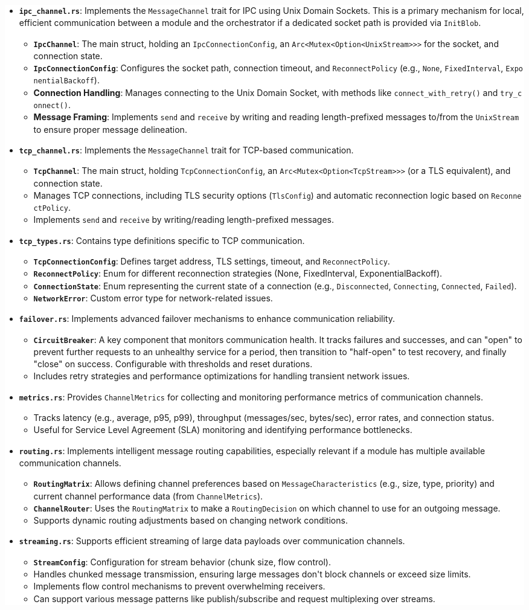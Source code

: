 - **`ipc_channel.rs`**: Implements the `MessageChannel` trait for IPC using Unix Domain Sockets. This is a primary mechanism for local, efficient communication between a module and the orchestrator if a dedicated socket path is provided via `InitBlob`.
    - **`IpcChannel`**: The main struct, holding an `IpcConnectionConfig`, an `Arc<Mutex<Option<UnixStream>>>` for the socket, and connection state.
    - **`IpcConnectionConfig`**: Configures the socket path, connection timeout, and `ReconnectPolicy` (e.g., `None`, `FixedInterval`, `ExponentialBackoff`).
    - **Connection Handling**: Manages connecting to the Unix Domain Socket, with methods like `connect_with_retry()` and `try_connect()`.
    - **Message Framing**: Implements `send` and `receive` by writing and reading length-prefixed messages to/from the `UnixStream` to ensure proper message delineation.

- **`tcp_channel.rs`**: Implements the `MessageChannel` trait for TCP-based communication.
    - **`TcpChannel`**: The main struct, holding `TcpConnectionConfig`, an `Arc<Mutex<Option<TcpStream>>>` (or a TLS equivalent), and connection state.
    - Manages TCP connections, including TLS security options (`TlsConfig`) and automatic reconnection logic based on `ReconnectPolicy`.
    - Implements `send` and `receive` by writing/reading length-prefixed messages.

- **`tcp_types.rs`**: Contains type definitions specific to TCP communication.
    - **`TcpConnectionConfig`**: Defines target address, TLS settings, timeout, and `ReconnectPolicy`.
    - **`ReconnectPolicy`**: Enum for different reconnection strategies (None, FixedInterval, ExponentialBackoff).
    - **`ConnectionState`**: Enum representing the current state of a connection (e.g., `Disconnected`, `Connecting`, `Connected`, `Failed`).
    - **`NetworkError`**: Custom error type for network-related issues.

- **`failover.rs`**: Implements advanced failover mechanisms to enhance communication reliability.
    - **`CircuitBreaker`**: A key component that monitors communication health. It tracks failures and successes, and can "open" to prevent further requests to an unhealthy service for a period, then transition to "half-open" to test recovery, and finally "close" on success. Configurable with thresholds and reset durations.
    - Includes retry strategies and performance optimizations for handling transient network issues.

- **`metrics.rs`**: Provides `ChannelMetrics` for collecting and monitoring performance metrics of communication channels.
    - Tracks latency (e.g., average, p95, p99), throughput (messages/sec, bytes/sec), error rates, and connection status.
    - Useful for Service Level Agreement (SLA) monitoring and identifying performance bottlenecks.

- **`routing.rs`**: Implements intelligent message routing capabilities, especially relevant if a module has multiple available communication channels.
    - **`RoutingMatrix`**: Allows defining channel preferences based on `MessageCharacteristics` (e.g., size, type, priority) and current channel performance data (from `ChannelMetrics`).
    - **`ChannelRouter`**: Uses the `RoutingMatrix` to make a `RoutingDecision` on which channel to use for an outgoing message.
    - Supports dynamic routing adjustments based on changing network conditions.

- **`streaming.rs`**: Supports efficient streaming of large data payloads over communication channels.
    - **`StreamConfig`**: Configuration for stream behavior (chunk size, flow control).
    - Handles chunked message transmission, ensuring large messages don't block channels or exceed size limits.
    - Implements flow control mechanisms to prevent overwhelming receivers.
    - Can support various message patterns like publish/subscribe and request multiplexing over streams.
